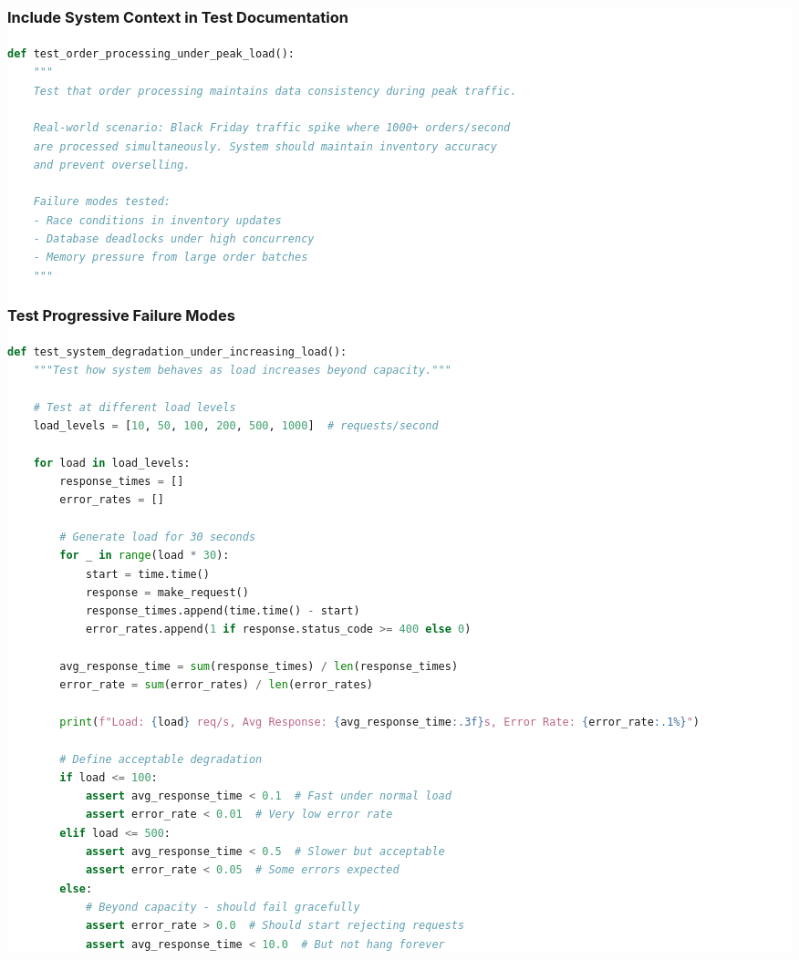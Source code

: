 ### **Include System Context in Test Documentation**
```python
def test_order_processing_under_peak_load():
    """
    Test that order processing maintains data consistency during peak traffic.
    
    Real-world scenario: Black Friday traffic spike where 1000+ orders/second
    are processed simultaneously. System should maintain inventory accuracy
    and prevent overselling.
    
    Failure modes tested:
    - Race conditions in inventory updates
    - Database deadlocks under high concurrency
    - Memory pressure from large order batches
    """
```

### **Test Progressive Failure Modes**
```python
def test_system_degradation_under_increasing_load():
    """Test how system behaves as load increases beyond capacity."""
    
    # Test at different load levels
    load_levels = [10, 50, 100, 200, 500, 1000]  # requests/second
    
    for load in load_levels:
        response_times = []
        error_rates = []
        
        # Generate load for 30 seconds
        for _ in range(load * 30):
            start = time.time()
            response = make_request()
            response_times.append(time.time() - start)
            error_rates.append(1 if response.status_code >= 400 else 0)
        
        avg_response_time = sum(response_times) / len(response_times)
        error_rate = sum(error_rates) / len(error_rates)
        
        print(f"Load: {load} req/s, Avg Response: {avg_response_time:.3f}s, Error Rate: {error_rate:.1%}")
        
        # Define acceptable degradation
        if load <= 100:
            assert avg_response_time < 0.1  # Fast under normal load
            assert error_rate < 0.01  # Very low error rate
        elif load <= 500:
            assert avg_response_time < 0.5  # Slower but acceptable
            assert error_rate < 0.05  # Some errors expected
        else:
            # Beyond capacity - should fail gracefully
            assert error_rate > 0.0  # Should start rejecting requests
            assert avg_response_time < 10.0  # But not hang forever
```
